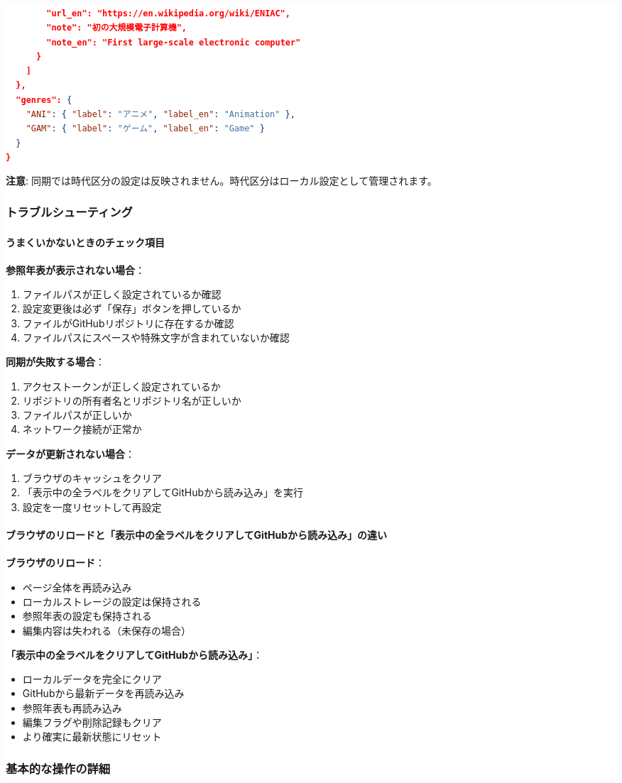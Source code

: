 ```json
        "url_en": "https://en.wikipedia.org/wiki/ENIAC",
        "note": "初の大規模電子計算機",
        "note_en": "First large-scale electronic computer"
      }
    ]
  },
  "genres": {
    "ANI": { "label": "アニメ", "label_en": "Animation" },
    "GAM": { "label": "ゲーム", "label_en": "Game" }
  }
}
```

**注意**: 同期では時代区分の設定は反映されません。時代区分はローカル設定として管理されます。

### トラブルシューティング

#### うまくいかないときのチェック項目

**参照年表が表示されない場合**：
1. ファイルパスが正しく設定されているか確認
2. 設定変更後は必ず「保存」ボタンを押しているか
3. ファイルがGitHubリポジトリに存在するか確認
4. ファイルパスにスペースや特殊文字が含まれていないか確認

**同期が失敗する場合**：
1. アクセストークンが正しく設定されているか
2. リポジトリの所有者名とリポジトリ名が正しいか
3. ファイルパスが正しいか
4. ネットワーク接続が正常か

**データが更新されない場合**：
1. ブラウザのキャッシュをクリア
2. 「表示中の全ラベルをクリアしてGitHubから読み込み」を実行
3. 設定を一度リセットして再設定

#### ブラウザのリロードと「表示中の全ラベルをクリアしてGitHubから読み込み」の違い

**ブラウザのリロード**：
- ページ全体を再読み込み
- ローカルストレージの設定は保持される
- 参照年表の設定も保持される
- 編集内容は失われる（未保存の場合）

**「表示中の全ラベルをクリアしてGitHubから読み込み」**：
- ローカルデータを完全にクリア
- GitHubから最新データを再読み込み
- 参照年表も再読み込み
- 編集フラグや削除記録もクリア
- より確実に最新状態にリセット

### 基本的な操作の詳細
